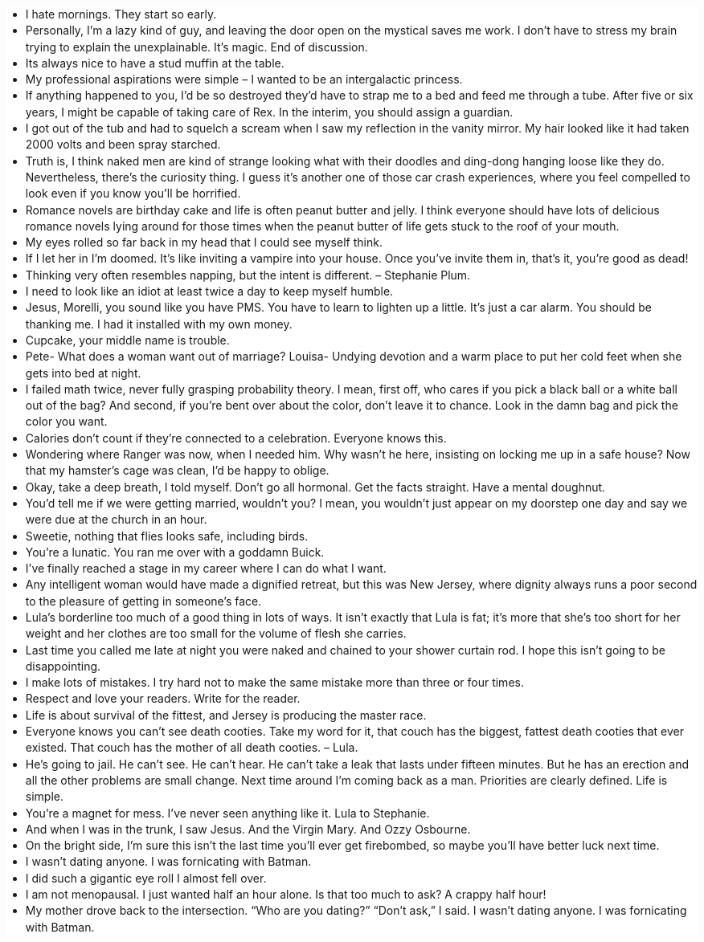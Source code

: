  - I hate mornings. They start so early.
 - Personally, I’m a lazy kind of guy, and leaving the door open on the mystical saves me work. I don’t have to stress my brain trying to explain the unexplainable. It’s magic. End of discussion.
 - Its always nice to have a stud muffin at the table.
 - My professional aspirations were simple – I wanted to be an intergalactic princess.
 - If anything happened to you, I’d be so destroyed they’d have to strap me to a bed and feed me through a tube. After five or six years, I might be capable of taking care of Rex. In the interim, you should assign a guardian.
 - I got out of the tub and had to squelch a scream when I saw my reflection in the vanity mirror. My hair looked like it had taken 2000 volts and been spray starched.
 - Truth is, I think naked men are kind of strange looking what with their doodles and ding-dong hanging loose like they do. Nevertheless, there’s the curiosity thing. I guess it’s another one of those car crash experiences, where you feel compelled to look even if you know you’ll be horrified.
 - Romance novels are birthday cake and life is often peanut butter and jelly. I think everyone should have lots of delicious romance novels lying around for those times when the peanut butter of life gets stuck to the roof of your mouth.
 - My eyes rolled so far back in my head that I could see myself think.
 - If I let her in I’m doomed. It’s like inviting a vampire into your house. Once you’ve invite them in, that’s it, you’re good as dead!
 - Thinking very often resembles napping, but the intent is different. – Stephanie Plum.
 - I need to look like an idiot at least twice a day to keep myself humble.
 - Jesus, Morelli, you sound like you have PMS. You have to learn to lighten up a little. It’s just a car alarm. You should be thanking me. I had it installed with my own money.
 - Cupcake, your middle name is trouble.
 - Pete- What does a woman want out of marriage? Louisa- Undying devotion and a warm place to put her cold feet when she gets into bed at night.
 - I failed math twice, never fully grasping probability theory. I mean, first off, who cares if you pick a black ball or a white ball out of the bag? And second, if you’re bent over about the color, don’t leave it to chance. Look in the damn bag and pick the color you want.
 - Calories don’t count if they’re connected to a celebration. Everyone knows this.
 - Wondering where Ranger was now, when I needed him. Why wasn’t he here, insisting on locking me up in a safe house? Now that my hamster’s cage was clean, I’d be happy to oblige.
 - Okay, take a deep breath, I told myself. Don’t go all hormonal. Get the facts straight. Have a mental doughnut.
 - You’d tell me if we were getting married, wouldn’t you? I mean, you wouldn’t just appear on my doorstep one day and say we were due at the church in an hour.
 - Sweetie, nothing that flies looks safe, including birds.
 - You’re a lunatic. You ran me over with a goddamn Buick.
 - I’ve finally reached a stage in my career where I can do what I want.
 - Any intelligent woman would have made a dignified retreat, but this was New Jersey, where dignity always runs a poor second to the pleasure of getting in someone’s face.
 - Lula’s borderline too much of a good thing in lots of ways. It isn’t exactly that Lula is fat; it’s more that she’s too short for her weight and her clothes are too small for the volume of flesh she carries.
 - Last time you called me late at night you were naked and chained to your shower curtain rod. I hope this isn’t going to be disappointing.
 - I make lots of mistakes. I try hard not to make the same mistake more than three or four times.
 - Respect and love your readers. Write for the reader.
 - Life is about survival of the fittest, and Jersey is producing the master race.
 - Everyone knows you can’t see death cooties. Take my word for it, that couch has the biggest, fattest death cooties that ever existed. That couch has the mother of all death cooties. – Lula.
 - He’s going to jail. He can’t see. He can’t hear. He can’t take a leak that lasts under fifteen minutes. But he has an erection and all the other problems are small change. Next time around I’m coming back as a man. Priorities are clearly defined. Life is simple.
 - You’re a magnet for mess. I’ve never seen anything like it. Lula to Stephanie.
 - And when I was in the trunk, I saw Jesus. And the Virgin Mary. And Ozzy Osbourne.
 - On the bright side, I’m sure this isn’t the last time you’ll ever get firebombed, so maybe you’ll have better luck next time.
 - I wasn’t dating anyone. I was fornicating with Batman.
 - I did such a gigantic eye roll I almost fell over.
 - I am not menopausal. I just wanted half an hour alone. Is that too much to ask? A crappy half hour!
 - My mother drove back to the intersection. “Who are you dating?” “Don’t ask,” I said. I wasn’t dating anyone. I was fornicating with Batman.